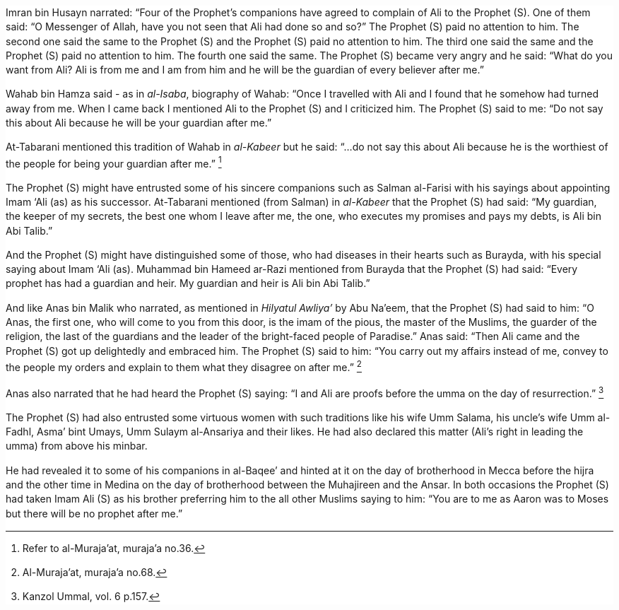 Imran bin Husayn narrated: “Four of the Prophet’s companions have agreed
to complain of Ali to the Prophet (S). One of them said: “O Messenger of
Allah, have you not seen that Ali had done so and so?” The Prophet (S)
paid no attention to him. The second one said the same to the Prophet
(S) and the Prophet (S) paid no attention to him. The third one said the
same and the Prophet (S) paid no attention to him. The fourth one said
the same. The Prophet (S) became very angry and he said: “What do you
want from Ali? Ali is from me and I am from him and he will be the
guardian of every believer after me.”

Wahab bin Hamza said - as in *al-Isaba*, biography of Wahab: “Once I
travelled with Ali and I found that he somehow had turned away from me.
When I came back I mentioned Ali to the Prophet (S) and I criticized
him. The Prophet (S) said to me: “Do not say this about Ali because he
will be your guardian after me.”

At-Tabarani mentioned this tradition of Wahab in *al-Kabeer* but he
said: “…do not say this about Ali because he is the worthiest of the
people for being your guardian after me.” [^3]

The Prophet (S) might have entrusted some of his sincere companions such
as Salman al-Farisi with his sayings about appointing Imam ‘Ali (as) as
his successor. At-Tabarani mentioned (from Salman) in *al-Kabeer* that
the Prophet (S) had said: “My guardian, the keeper of my secrets, the
best one whom I leave after me, the one, who executes my promises and
pays my debts, is Ali bin Abi Talib.”

And the Prophet (S) might have distinguished some of those, who had
diseases in their hearts such as Burayda, with his special saying about
Imam ‘Ali (as). Muhammad bin Hameed ar-Razi mentioned from Burayda that
the Prophet (S) had said: “Every prophet has had a guardian and heir. My
guardian and heir is Ali bin Abi Talib.”

And like Anas bin Malik who narrated, as mentioned in *Hilyatul Awliya’*
by Abu Na’eem, that the Prophet (S) had said to him: “O Anas, the first
one, who will come to you from this door, is the imam of the pious, the
master of the Muslims, the guarder of the religion, the last of the
guardians and the leader of the bright-faced people of Paradise.” Anas
said: “Then Ali came and the Prophet (S) got up delightedly and embraced
him. The Prophet (S) said to him: “You carry out my affairs instead of
me, convey to the people my orders and explain to them what they
disagree on after me.” [^4]

Anas also narrated that he had heard the Prophet (S) saying: “I and Ali
are proofs before the umma on the day of resurrection.” [^5]

The Prophet (S) had also entrusted some virtuous women with such
traditions like his wife Umm Salama, his uncle’s wife Umm al-Fadhl,
Asma’ bint Umays, Umm Sulaym al-Ansariya and their likes. He had also
declared this matter (Ali’s right in leading the umma) from above his
minbar.

He had revealed it to some of his companions in al-Baqee’ and hinted at
it on the day of brotherhood in Mecca before the hijra and the other
time in Medina on the day of brotherhood between the Muhajireen and the
Ansar. In both occasions the Prophet (S) had taken Imam Ali (S) as his
brother preferring him to the all other Muslims saying to him: “You are
to me as Aaron was to Moses but there will be no prophet after me.”


[^1]: We have mentioned this tradition in our book al-Muraja’at with its
[^2]: You find this text in a true tradition having more than ten
[^3]: Refer to al-Muraja’at, muraja’a no.36.
[^4]: Al-Muraja’at, muraja’a no.68.
[^5]: Kanzol Ummal, vol. 6 p.157.
[^6]: Al-Muraja’at, muraja’a no.32.
[^7]: As-Sawa’iq al-Muhriqa by Ibn Hajar, p. 106, chap. 11 when talking
[^8]: Kanzol Ummal, vol. 6 p.153, al-Muraja’at, p.167, 172 third
[^9]: Kanzol Ummal, vol. 6 p.157.
[^10]: As-Sawa’iq al-Muhriqa by Ibn Hajar, p.75 part 2 chap.9 narrated
[^11]: Mustadrak of al-Hakim, vol.3 p.124, Talkhees al-Mustadrak by
[^12]: Mentioned by at-Tabarani from Ibn Abbas as in al-Jami’ as-Sagheer
[^13]: Mentioned by at-Tarmithi and Ibn Jareer in their Sahihs and
[^14]: Mustadrak of al-Hakim, vol.3 p.122. Al-Hakim said that it had
[^15]: Ibid. vol.3 p.121, Talkhees al-Mustadrak by ath-Thahabi in the
[^16]: Refer to muraja’a no.84 p.262-265 third edition and chap.8 in
[^17]: Muraja’a no.82 and 84.
[^18]: From p.17 to the end of the thesis.
[^19]: As-Sawa’iq al-Muhriqa, chap.2 p.75.
[^20]: As in al-Halabi’s Seera and ad-Dahlani’s Seera.
[^21]: Ibn Hajar said in as-Sawa’iq al-Muhriqa: “Know that this
[^22]: Mentioned by Ahmad bin Hanbal in his Musnad, vol.4 p.164 from
[^23]: This is the meaning of carrying out the affairs of the Prophet
[^24]: The Shia have no doubt that this verse have been revealed about
[^25]: He told them that he was about to die to warn them that it was
[^26]: Since his covenant to his brother ‘Ali (as) was heavy for the
[^27]: He, who ponders on this speech, will know that it has intended to
[^28]: It means: (Allah is worthier of me than myself and I am worthier
[^29]: Such it has been mentioned by at-Tabari, Ibn Jareer, al-Hakim and
[^30]: We have proved the truthfulness of this tradition in our book
[^31]: Glory and praise be to Allah! How wonderful the result of this
[^32]: Refer to Usool al-Kafi by Muhammad bin Ya’qoob al-Kulayni.
[^33]: Sahih of Muslim, vol.2 p.120 and other books of Hadith. He, who
[^34]: Sahih of Muslim, vol.2 p.18.
[^35]: Ibid. vol.2.
[^36]: Ibid. vol.2 p.119.
[^37]: It means: he, who knows the abominable (impermissible) doings and
[^38]: Sahih of Muslim, vol.2 p.122. Praise be to Allah! This is the end
[^39]: They were the polytheists of Mecca. The Prophet (S) had forgiven
[^40]: A city in Lebanon.
[^41]: Bin and ibn mean “son of”.
[^42]: Related to the progeny of Abu Talib.